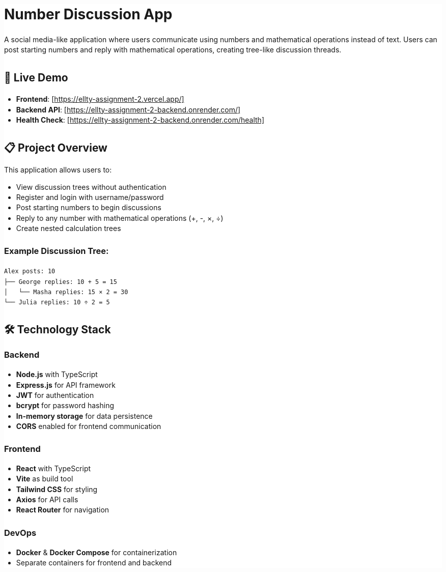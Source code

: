 # Number Discussion App

A social media-like application where users communicate using numbers and mathematical operations instead of text. Users can post starting numbers and reply with mathematical operations, creating tree-like discussion threads.

## 🚀 Live Demo

- **Frontend**: [https://ellty-assignment-2.vercel.app/]
- **Backend API**: [https://ellty-assignment-2-backend.onrender.com/]
- **Health Check**: [https://ellty-assignment-2-backend.onrender.com/health]

## 📋 Project Overview

This application allows users to:

- View discussion trees without authentication
- Register and login with username/password
- Post starting numbers to begin discussions
- Reply to any number with mathematical operations (+, -, ×, ÷)
- Create nested calculation trees

### Example Discussion Tree:
```
Alex posts: 10
├── George replies: 10 + 5 = 15
│   └── Masha replies: 15 × 2 = 30
└── Julia replies: 10 ÷ 2 = 5
```

## 🛠️ Technology Stack

### Backend
- **Node.js** with TypeScript
- **Express.js** for API framework
- **JWT** for authentication
- **bcrypt** for password hashing
- **In-memory storage** for data persistence
- **CORS** enabled for frontend communication

### Frontend
- **React** with TypeScript
- **Vite** as build tool
- **Tailwind CSS** for styling
- **Axios** for API calls
- **React Router** for navigation

### DevOps
- **Docker** & **Docker Compose** for containerization
- Separate containers for frontend and backend

